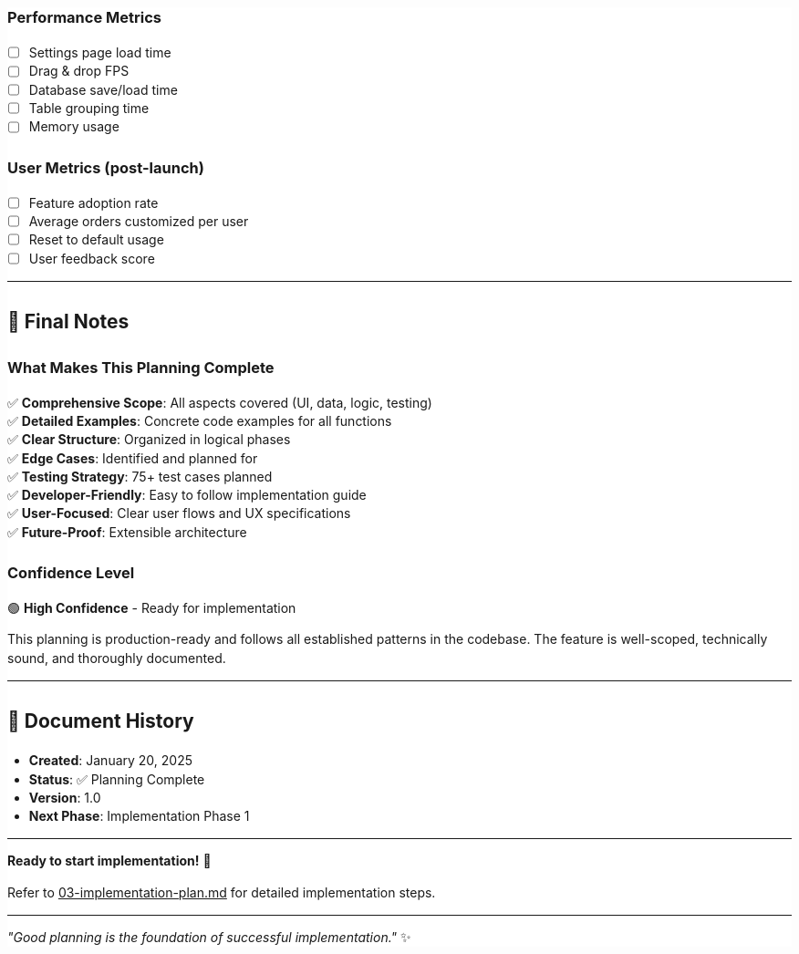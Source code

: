 ### **Performance Metrics**
- [ ] Settings page load time
- [ ] Drag & drop FPS
- [ ] Database save/load time
- [ ] Table grouping time
- [ ] Memory usage

### **User Metrics** (post-launch)
- [ ] Feature adoption rate
- [ ] Average orders customized per user
- [ ] Reset to default usage
- [ ] User feedback score

---

## 🎯 Final Notes

### **What Makes This Planning Complete**

✅ **Comprehensive Scope**: All aspects covered (UI, data, logic, testing)  
✅ **Detailed Examples**: Concrete code examples for all functions  
✅ **Clear Structure**: Organized in logical phases  
✅ **Edge Cases**: Identified and planned for  
✅ **Testing Strategy**: 75+ test cases planned  
✅ **Developer-Friendly**: Easy to follow implementation guide  
✅ **User-Focused**: Clear user flows and UX specifications  
✅ **Future-Proof**: Extensible architecture  

### **Confidence Level**

🟢 **High Confidence** - Ready for implementation

This planning is production-ready and follows all established patterns in the codebase. The feature is well-scoped, technically sound, and thoroughly documented.

---

## 📝 Document History

- **Created**: January 20, 2025
- **Status**: ✅ Planning Complete
- **Version**: 1.0
- **Next Phase**: Implementation Phase 1

---

**Ready to start implementation!** 🚀

Refer to [03-implementation-plan.md](./03-implementation-plan.md) for detailed implementation steps.

---

_"Good planning is the foundation of successful implementation."_ ✨
